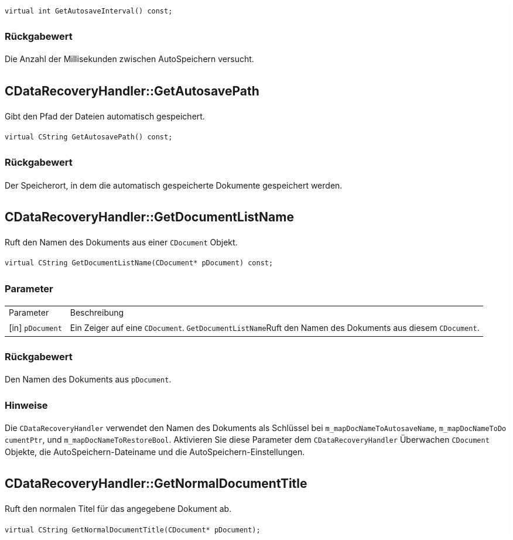 ```  
virtual int GetAutosaveInterval() const;  
```  
  
### <a name="return-value"></a>Rückgabewert  
 Die Anzahl der Millisekunden zwischen AutoSpeichern versucht.  
  
##  <a name="getautosavepath"></a>CDataRecoveryHandler::GetAutosavePath  
 Gibt den Pfad der Dateien automatisch gespeichert.  
  
```  
virtual CString GetAutosavePath() const;  
```  
  
### <a name="return-value"></a>Rückgabewert  
 Der Speicherort, in dem die automatisch gespeicherte Dokumente gespeichert werden.  
  
##  <a name="getdocumentlistname"></a>CDataRecoveryHandler::GetDocumentListName  
 Ruft den Namen des Dokuments aus einer `CDocument` Objekt.  
  
```  
virtual CString GetDocumentListName(CDocument* pDocument) const;  
```  
  
### <a name="parameters"></a>Parameter  
  
|||  
|-|-|  
|Parameter|Beschreibung|  
|[in] `pDocument`|Ein Zeiger auf eine `CDocument`. `GetDocumentListName`Ruft den Namen des Dokuments aus diesem `CDocument`.|  
  
### <a name="return-value"></a>Rückgabewert  
 Den Namen des Dokuments aus `pDocument`.  
  
### <a name="remarks"></a>Hinweise  
 Die `CDataRecoveryHandler` verwendet den Namen des Dokuments als Schlüssel bei `m_mapDocNameToAutosaveName`, `m_mapDocNameToDocumentPtr`, und `m_mapDocNameToRestoreBool`. Aktivieren Sie diese Parameter dem `CDataRecoveryHandler` Überwachen `CDocument` Objekte, die AutoSpeichern-Dateiname und die AutoSpeichern-Einstellungen.  
  
##  <a name="getnormaldocumenttitle"></a>CDataRecoveryHandler::GetNormalDocumentTitle  
 Ruft den normalen Titel für das angegebene Dokument ab.  
  
```  
virtual CString GetNormalDocumentTitle(CDocument* pDocument);
```  
  